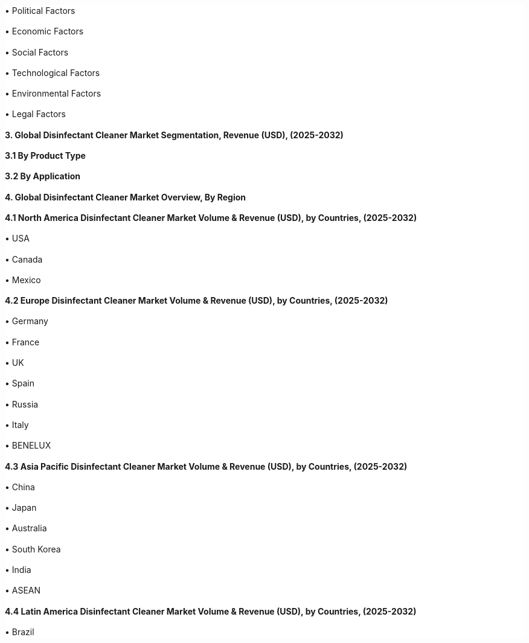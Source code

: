 • Political Factors

• Economic Factors

• Social Factors

• Technological Factors

• Environmental Factors

• Legal Factors

<strong>3. Global Disinfectant Cleaner Market Segmentation, Revenue (USD), (2025-2032)</strong>

<strong>3.1 By Product Type</strong>

<strong>3.2 By Application</strong>

<strong>4. Global Disinfectant Cleaner Market Overview, By Region</strong>

<strong>4.1 North America Disinfectant Cleaner Market Volume &amp; Revenue (USD), by Countries, (2025-2032)</strong>

• USA

• Canada

• Mexico

<strong>4.2 Europe Disinfectant Cleaner Market Volume &amp; Revenue (USD), by Countries, (2025-2032)</strong>

• Germany

• France

• UK

• Spain

• Russia

• Italy

• BENELUX

<strong>4.3 Asia Pacific Disinfectant Cleaner Market Volume &amp; Revenue (USD), by Countries, (2025-2032)</strong>

• China

• Japan

• Australia

• South Korea

• India

• ASEAN

<strong>4.4 Latin America Disinfectant Cleaner Market Volume &amp; Revenue (USD), by Countries, (2025-2032)</strong>

• Brazil
